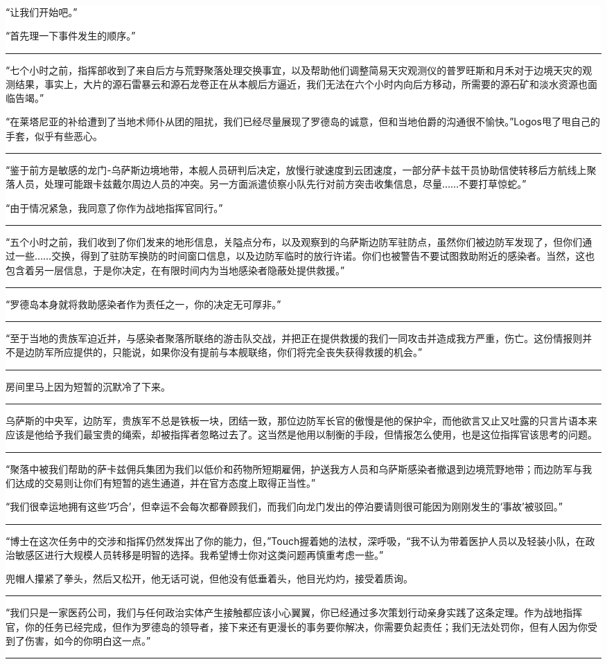 “让我们开始吧。”

“首先理一下事件发生的顺序。”

---

“七个小时之前，指挥部收到了来自后方与荒野聚落处理交换事宜，以及帮助他们调整简易天灾观测仪的普罗旺斯和月禾对于边境天灾的观测结果，事实上，大片的源石雷暴云和源石龙卷正在从本舰后方逼近，我们无法在六个小时内向后方移动，所需要的源石矿和淡水资源也面临告竭。”

“在莱塔尼亚的补给遭到了当地术师仆从团的阻扰，我们已经尽量展现了罗德岛的诚意，但和当地伯爵的沟通很不愉快。”Logos甩了甩自己的手套，似乎有些恶心。

---

“鉴于前方是敏感的龙门-乌萨斯边境地带，本舰人员研判后决定，放慢行驶速度到云团速度，一部分萨卡兹干员协助信使转移后方航线上聚落人员，处理可能跟卡兹戴尔周边人员的冲突。另一方面派遣侦察小队先行对前方突击收集信息，尽量……不要打草惊蛇。”

“由于情况紧急，我同意了你作为战地指挥官同行。”

---

“五个小时之前，我们收到了你们发来的地形信息，关隘点分布，以及观察到的乌萨斯边防军驻防点，虽然你们被边防军发现了，但你们通过一些……交换，得到了驻防军换防的时间窗口信息，以及边防军临时的放行许诺。你们也被警告不要试图救助附近的感染者。当然，这也包含着另一层信息，于是你决定，在有限时间内为当地感染者隐蔽处提供救援。”

---

“罗德岛本身就将救助感染者作为责任之一，你的决定无可厚非。”

---

“至于当地的贵族军迫近并，与感染者聚落所联络的游击队交战，并把正在提供救援的我们一同攻击并造成我方严重，伤亡。这份情报则并不是边防军所应提供的，只能说，如果你没有提前与本舰联络，你们将完全丧失获得救援的机会。”

---

房间里马上因为短暂的沉默冷了下来。

---

乌萨斯的中央军，边防军，贵族军不总是铁板一块，团结一致，那位边防军长官的傲慢是他的保护伞，而他欲言又止又吐露的只言片语本来应该是他给予我们最宝贵的绳索，却被指挥者忽略过去了。这当然是他用以制衡的手段，但情报怎么使用，也是这位指挥官该思考的问题。

---

“聚落中被我们帮助的萨卡兹佣兵集团为我们以低价和药物所短期雇佣，护送我方人员和乌萨斯感染者撤退到边境荒野地带；而边防军与我们达成的交易则让你们有短暂的逃生通道，并在官方态度上取得正当性。”

“我们很幸运地拥有这些‘巧合’，但幸运不会每次都眷顾我们，而我们向龙门发出的停泊要请则很可能因为刚刚发生的‘事故’被驳回。”

---

“博士在这次任务中的交涉和指挥仍然发挥出了你的能力，但，”Touch握着她的法杖，深呼吸，“我不认为带着医护人员以及轻装小队，在政治敏感区进行大规模人员转移是明智的选择。我希望博士你对这类问题再慎重考虑一些。”

兜帽人攥紧了拳头，然后又松开，他无话可说，但他没有低垂着头，他目光灼灼，接受着质询。

---

“我们只是一家医药公司，我们与任何政治实体产生接触都应该小心翼翼，你已经通过多次策划行动亲身实践了这条定理。作为战地指挥官，你的任务已经完成，但作为罗德岛的领导者，接下来还有更漫长的事务要你解决，你需要负起责任；我们无法处罚你，但有人因为你受到了伤害，如今的你明白这一点。”

---
